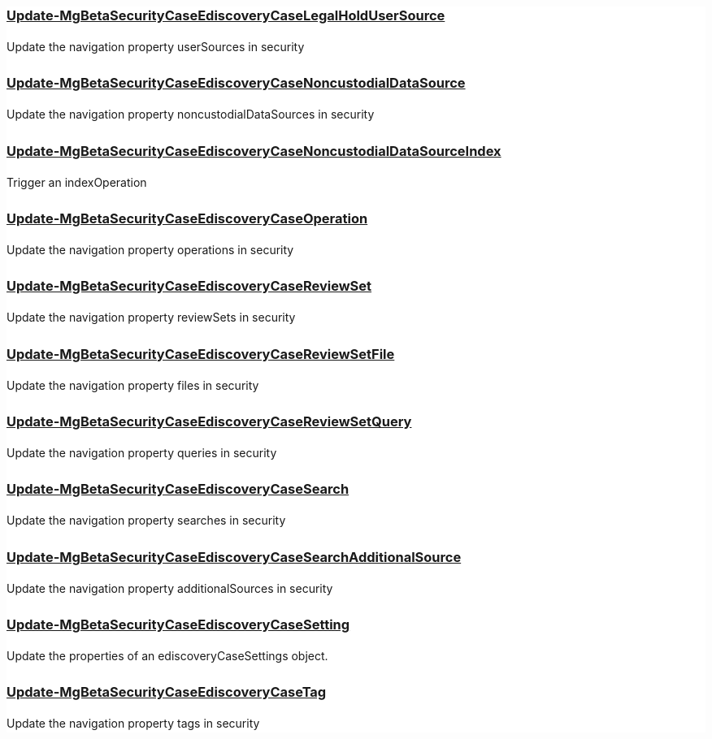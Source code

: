 ### [Update-MgBetaSecurityCaseEdiscoveryCaseLegalHoldUserSource](Update-MgBetaSecurityCaseEdiscoveryCaseLegalHoldUserSource.md)
Update the navigation property userSources in security

### [Update-MgBetaSecurityCaseEdiscoveryCaseNoncustodialDataSource](Update-MgBetaSecurityCaseEdiscoveryCaseNoncustodialDataSource.md)
Update the navigation property noncustodialDataSources in security

### [Update-MgBetaSecurityCaseEdiscoveryCaseNoncustodialDataSourceIndex](Update-MgBetaSecurityCaseEdiscoveryCaseNoncustodialDataSourceIndex.md)
Trigger an indexOperation

### [Update-MgBetaSecurityCaseEdiscoveryCaseOperation](Update-MgBetaSecurityCaseEdiscoveryCaseOperation.md)
Update the navigation property operations in security

### [Update-MgBetaSecurityCaseEdiscoveryCaseReviewSet](Update-MgBetaSecurityCaseEdiscoveryCaseReviewSet.md)
Update the navigation property reviewSets in security

### [Update-MgBetaSecurityCaseEdiscoveryCaseReviewSetFile](Update-MgBetaSecurityCaseEdiscoveryCaseReviewSetFile.md)
Update the navigation property files in security

### [Update-MgBetaSecurityCaseEdiscoveryCaseReviewSetQuery](Update-MgBetaSecurityCaseEdiscoveryCaseReviewSetQuery.md)
Update the navigation property queries in security

### [Update-MgBetaSecurityCaseEdiscoveryCaseSearch](Update-MgBetaSecurityCaseEdiscoveryCaseSearch.md)
Update the navigation property searches in security

### [Update-MgBetaSecurityCaseEdiscoveryCaseSearchAdditionalSource](Update-MgBetaSecurityCaseEdiscoveryCaseSearchAdditionalSource.md)
Update the navigation property additionalSources in security

### [Update-MgBetaSecurityCaseEdiscoveryCaseSetting](Update-MgBetaSecurityCaseEdiscoveryCaseSetting.md)
Update the properties of an ediscoveryCaseSettings object.

### [Update-MgBetaSecurityCaseEdiscoveryCaseTag](Update-MgBetaSecurityCaseEdiscoveryCaseTag.md)
Update the navigation property tags in security
